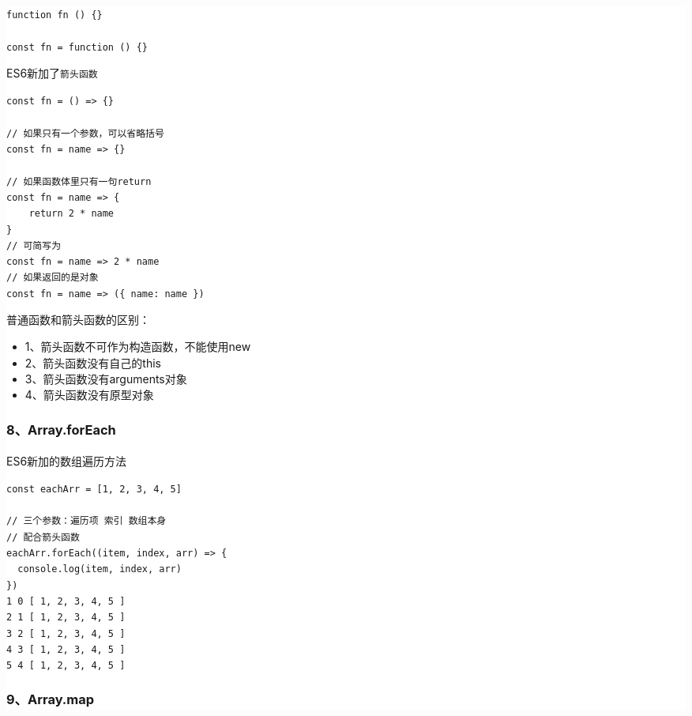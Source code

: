 ```
function fn () {}

const fn = function () {}

```

ES6新加了`箭头函数`

```
const fn = () => {}

// 如果只有一个参数，可以省略括号
const fn = name => {}

// 如果函数体里只有一句return
const fn = name => {
    return 2 * name
}
// 可简写为
const fn = name => 2 * name
// 如果返回的是对象
const fn = name => ({ name: name })

```

普通函数和箭头函数的区别：

*   1、箭头函数不可作为构造函数，不能使用new
*   2、箭头函数没有自己的this
*   3、箭头函数没有arguments对象
*   4、箭头函数没有原型对象

### 8、Array.forEach

ES6新加的数组遍历方法

```
const eachArr = [1, 2, 3, 4, 5]

// 三个参数：遍历项 索引 数组本身
// 配合箭头函数
eachArr.forEach((item, index, arr) => {
  console.log(item, index, arr)
})
1 0 [ 1, 2, 3, 4, 5 ]
2 1 [ 1, 2, 3, 4, 5 ]
3 2 [ 1, 2, 3, 4, 5 ]
4 3 [ 1, 2, 3, 4, 5 ]
5 4 [ 1, 2, 3, 4, 5 ]

```

### 9、Array.map


  [`${type}Name`]: name